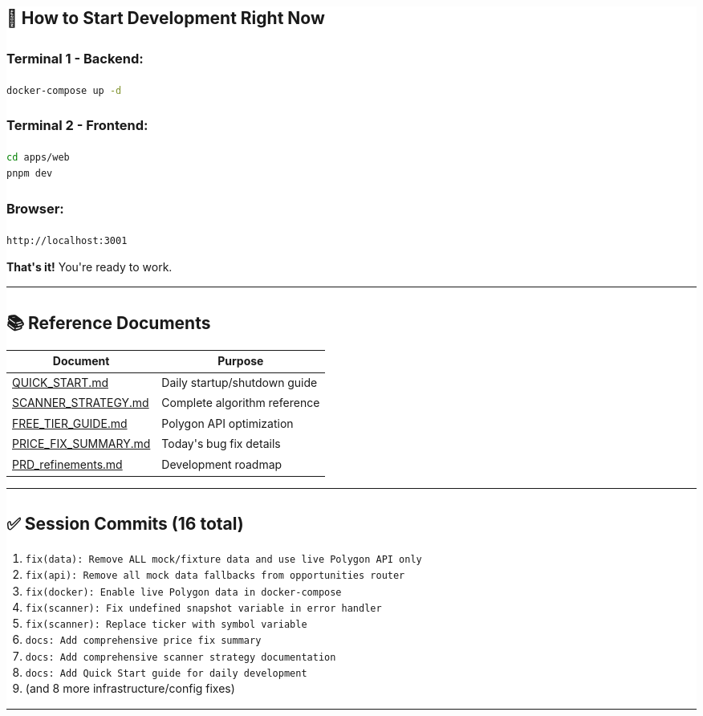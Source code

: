 
## 🚀 **How to Start Development Right Now**

### **Terminal 1 - Backend:**
```bash
docker-compose up -d
```

### **Terminal 2 - Frontend:**
```bash
cd apps/web
pnpm dev
```

### **Browser:**
```
http://localhost:3001
```

**That's it!** You're ready to work.

---

## 📚 **Reference Documents**

| Document | Purpose |
|----------|---------|
| [QUICK_START.md](./QUICK_START.md) | Daily startup/shutdown guide |
| [SCANNER_STRATEGY.md](./SCANNER_STRATEGY.md) | Complete algorithm reference |
| [FREE_TIER_GUIDE.md](./FREE_TIER_GUIDE.md) | Polygon API optimization |
| [PRICE_FIX_SUMMARY.md](./PRICE_FIX_SUMMARY.md) | Today's bug fix details |
| [PRD_refinements.md](./PRD_refinements.md) | Development roadmap |

---

## ✅ **Session Commits (16 total)**

1. `fix(data): Remove ALL mock/fixture data and use live Polygon API only`
2. `fix(api): Remove all mock data fallbacks from opportunities router`
3. `fix(docker): Enable live Polygon data in docker-compose`
4. `fix(scanner): Fix undefined snapshot variable in error handler`
5. `fix(scanner): Replace ticker with symbol variable`
6. `docs: Add comprehensive price fix summary`
7. `docs: Add comprehensive scanner strategy documentation`
8. `docs: Add Quick Start guide for daily development`
9. (and 8 more infrastructure/config fixes)

---
